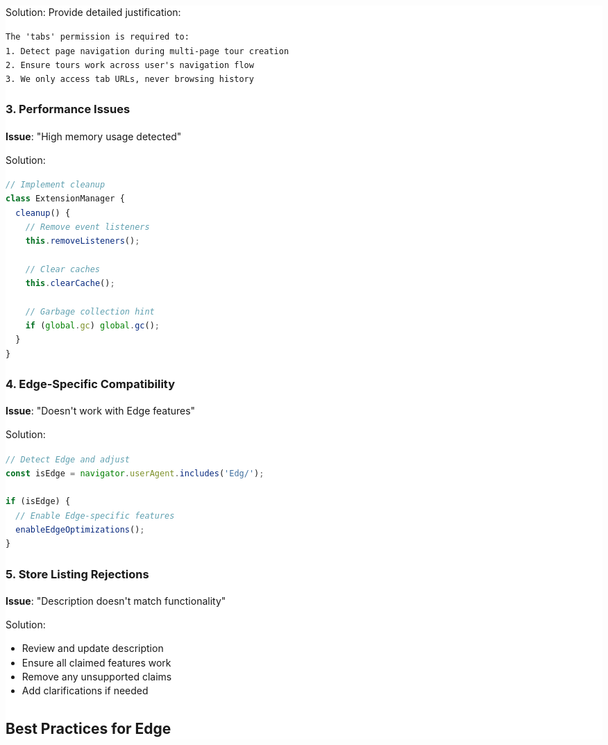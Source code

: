 Solution: Provide detailed justification:
```
The 'tabs' permission is required to:
1. Detect page navigation during multi-page tour creation
2. Ensure tours work across user's navigation flow
3. We only access tab URLs, never browsing history
```

### 3. Performance Issues

**Issue**: "High memory usage detected"

Solution:
```javascript
// Implement cleanup
class ExtensionManager {
  cleanup() {
    // Remove event listeners
    this.removeListeners();
    
    // Clear caches
    this.clearCache();
    
    // Garbage collection hint
    if (global.gc) global.gc();
  }
}
```

### 4. Edge-Specific Compatibility

**Issue**: "Doesn't work with Edge features"

Solution:
```javascript
// Detect Edge and adjust
const isEdge = navigator.userAgent.includes('Edg/');

if (isEdge) {
  // Enable Edge-specific features
  enableEdgeOptimizations();
}
```

### 5. Store Listing Rejections

**Issue**: "Description doesn't match functionality"

Solution:
- Review and update description
- Ensure all claimed features work
- Remove any unsupported claims
- Add clarifications if needed

## Best Practices for Edge
